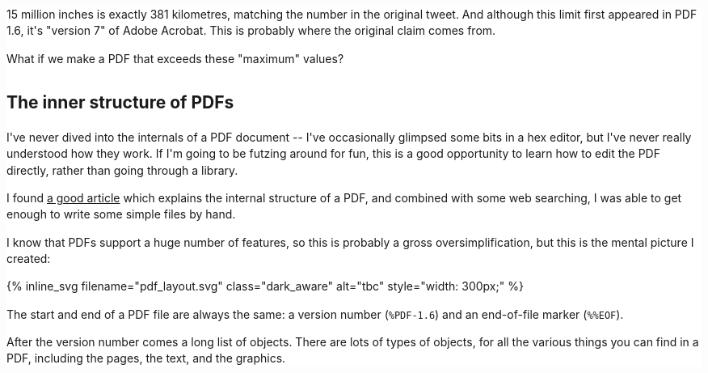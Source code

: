 15 million inches is exactly 381 kilometres, matching the number in the original tweet.
And although this limit first appeared in PDF 1.6, it's "version 7" of Adobe Acrobat.
This is probably where the original claim comes from.

What if we make a PDF that exceeds these "maximum" values?

[wikipedia]: https://en.wikipedia.org/wiki/PDF#:~:text=Page%20dimensions%20are%20not%20limited%20by%20the%20format%20itself
[spec]: https://web.archive.org/web/20081001170454/https://www.adobe.com/devnet/acrobat/pdfs/pdf_reference_1-7.pdf
[pdf_2.0]: https://developer.adobe.com/document-services/docs/assets/5b15559b96303194340b99820d3a70fa/PDF_ISO_32000-2.pdf

## The inner structure of PDFs

I've never dived into the internals of a PDF document -- I've occasionally glimpsed some bits in a hex editor, but I've never really understood how they work.
If I'm going to be futzing around for fun, this is a good opportunity to learn how to edit the PDF directly, rather than going through a library.

I found [a good article][callas] which explains the internal structure of a PDF, and combined with some web searching, I was able to get enough to write some simple files by hand.

I know that PDFs support a huge number of features, so this is probably a gross oversimplification, but this is the mental picture I created:

[callas]: https://help.callassoftware.com/a/798383-how-to-create-a-simple-pdf-file

<style>
  :root { color-scheme: dark light; }

  @media screen and (prefers-color-scheme: light) {
    rect.pdf_component {
      fill: white;
    }

    rect.object_wrapper {
      fill: rgba(228, 228, 228, 0.85);
    }
  }

  @media screen and (prefers-color-scheme: dark) {
    rect.pdf_component {
      fill: black;
    }

    rect.object_wrapper {
      fill: rgba(61, 61, 61, 0.75);
    }
  }
</style>

{%
  inline_svg
  filename="pdf_layout.svg"
  class="dark_aware"
  alt="tbc"
  style="width: 300px;"
%}

The start and end of a PDF file are always the same: a version number (`%PDF-1.6`) and an end-of-file marker (`%%EOF`).

After the version number comes a long list of objects.
There are lots of types of objects, for all the various things you can find in a PDF, including the pages, the text, and the graphics.


[ps]: https://codegolf.stackexchange.com/a/48938/13285
[tw_2007]: https://twitter.com/hassmanm/status/303086542
[so]: https://stackoverflow.com/a/59927201/1558022